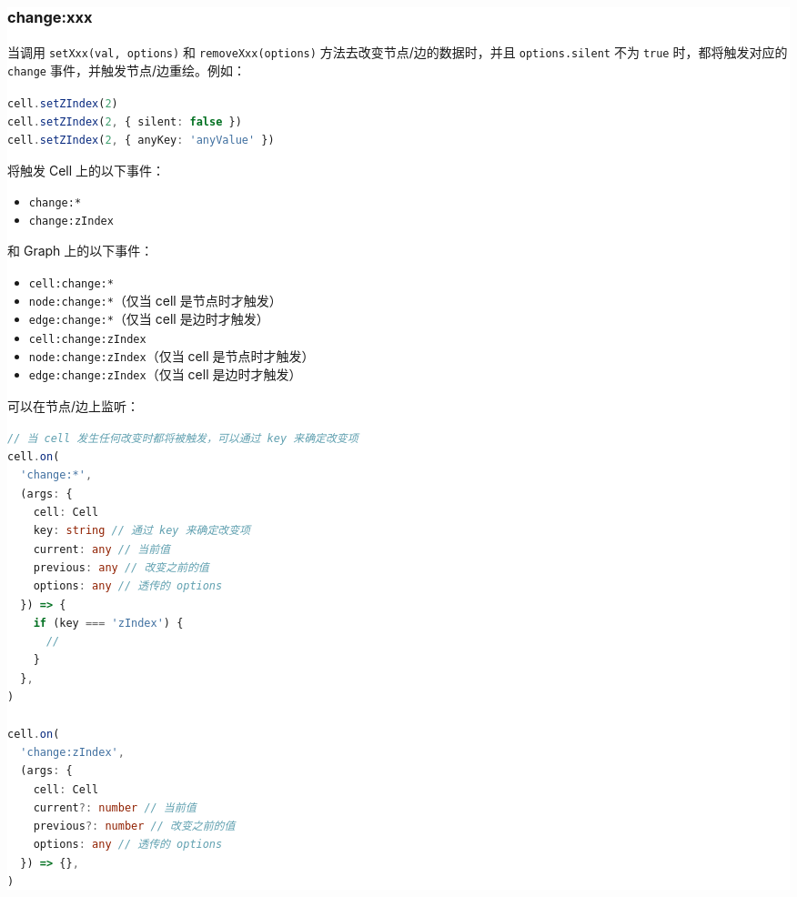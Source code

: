 ### change:xxx

当调用 `setXxx(val, options)` 和 `removeXxx(options)` 方法去改变节点/边的数据时，并且 `options.silent` 不为 `true` 时，都将触发对应的 `change` 事件，并触发节点/边重绘。例如：

```ts
cell.setZIndex(2)
cell.setZIndex(2, { silent: false })
cell.setZIndex(2, { anyKey: 'anyValue' })
```

将触发 Cell 上的以下事件：

- `change:*`
- `change:zIndex`

和 Graph 上的以下事件：

- `cell:change:*`
- `node:change:*`（仅当 cell 是节点时才触发）
- `edge:change:*`（仅当 cell 是边时才触发）
- `cell:change:zIndex`
- `node:change:zIndex`（仅当 cell 是节点时才触发）
- `edge:change:zIndex`（仅当 cell 是边时才触发）

可以在节点/边上监听：

```ts
// 当 cell 发生任何改变时都将被触发，可以通过 key 来确定改变项
cell.on(
  'change:*',
  (args: {
    cell: Cell
    key: string // 通过 key 来确定改变项
    current: any // 当前值
    previous: any // 改变之前的值
    options: any // 透传的 options
  }) => {
    if (key === 'zIndex') {
      //
    }
  },
)

cell.on(
  'change:zIndex',
  (args: {
    cell: Cell
    current?: number // 当前值
    previous?: number // 改变之前的值
    options: any // 透传的 options
  }) => {},
)
```
